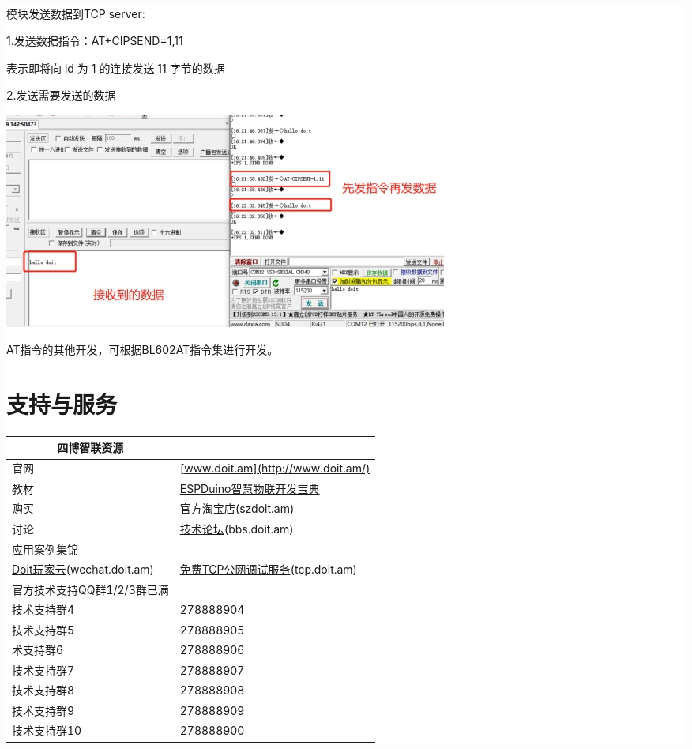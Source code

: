 模块发送数据到TCP server:

1.发送数据指令：AT+CIPSEND=1,11

表示即将向 id 为 1 的连接发送 11 字节的数据

2.发送需要发送的数据

![img](https://github.com/SmartArduino/zhdocs/raw/master/zhBouffaloLab/BL602/DevelopmentTutorial/wps87.jpg) 

 

AT指令的其他开发，可根据BL602AT指令集进行开发。

# 支持与服务

| 四博智联资源                                        |                                                              |
| --------------------------------------------------- | ------------------------------------------------------------ |
| 官网                                                | [www.doit.am](http://www.doit.am/)                           |
| 教材                                                | [ESPDuino智慧物联开发宝典](https://item.taobao.com/item.htm?spm=a1z10.3-c.w4002-7420449993.9.Bgp1Ll&id=520583000610) |
| 购买                                                | [官方淘宝店](https://szdoit.taobao.com/)(szdoit.am)          |
| 讨论                                                | [技术论坛](http://bbs.doit.am/forum.php)(bbs.doit.am)        |
| 应用案例集锦                                        |                                                              |
| [Doit玩家云](http://wechat.doit.am)(wechat.doit.am) | [免费TCP公网调试服务](http://tcp.doit.am)(tcp.doit.am)       |
| 官方技术支持QQ群1/2/3群已满                         |                                                              |
| 技术支持群4                                         | 278888904                                                    |
| 技术支持群5                                         | 278888905                                                    |
| 术支持群6                                           | 278888906                                                    |
| 技术支持群7                                         | 278888907                                                    |
| 技术支持群8                                         | 278888908                                                    |
| 技术支持群9                                         | 278888909                                                    |
| 技术支持群10                                        | 278888900                                                    |